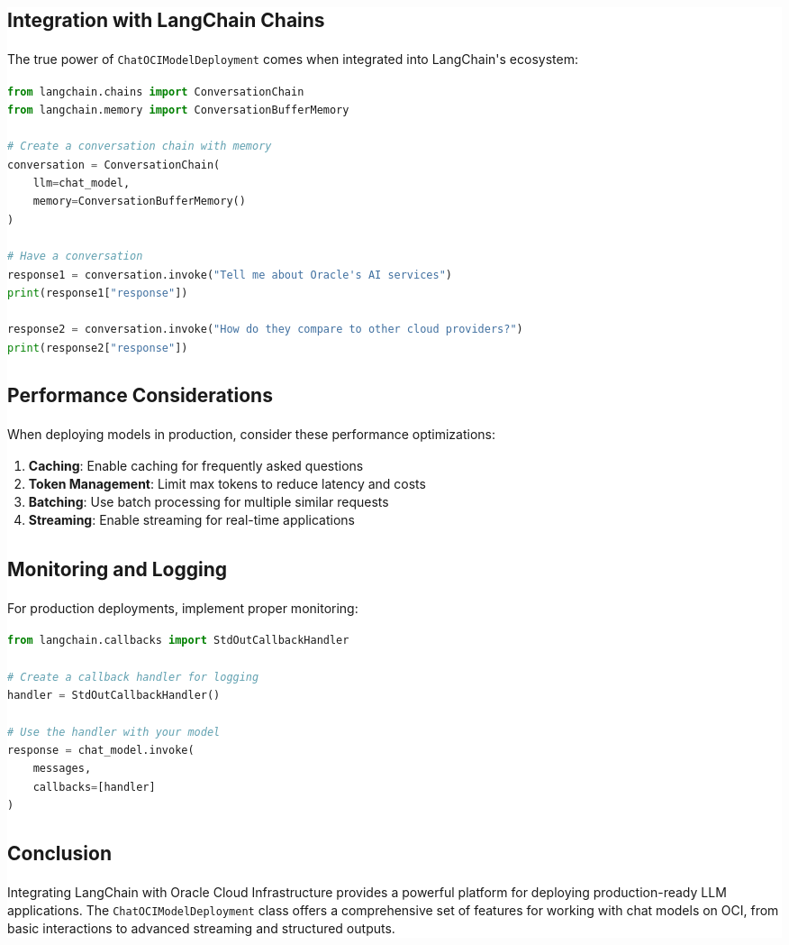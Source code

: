 ## Integration with LangChain Chains

The true power of `ChatOCIModelDeployment` comes when integrated into LangChain's ecosystem:

```python
from langchain.chains import ConversationChain
from langchain.memory import ConversationBufferMemory

# Create a conversation chain with memory
conversation = ConversationChain(
    llm=chat_model,
    memory=ConversationBufferMemory()
)

# Have a conversation
response1 = conversation.invoke("Tell me about Oracle's AI services")
print(response1["response"])

response2 = conversation.invoke("How do they compare to other cloud providers?")
print(response2["response"])
```

## Performance Considerations

When deploying models in production, consider these performance optimizations:

1. **Caching**: Enable caching for frequently asked questions
2. **Token Management**: Limit max tokens to reduce latency and costs
3. **Batching**: Use batch processing for multiple similar requests
4. **Streaming**: Enable streaming for real-time applications

## Monitoring and Logging

For production deployments, implement proper monitoring:

```python
from langchain.callbacks import StdOutCallbackHandler

# Create a callback handler for logging
handler = StdOutCallbackHandler()

# Use the handler with your model
response = chat_model.invoke(
    messages,
    callbacks=[handler]
)
```

## Conclusion

Integrating LangChain with Oracle Cloud Infrastructure provides a powerful platform for deploying production-ready LLM applications. The `ChatOCIModelDeployment` class offers a comprehensive set of features for working with chat models on OCI, from basic interactions to advanced streaming and structured outputs.
